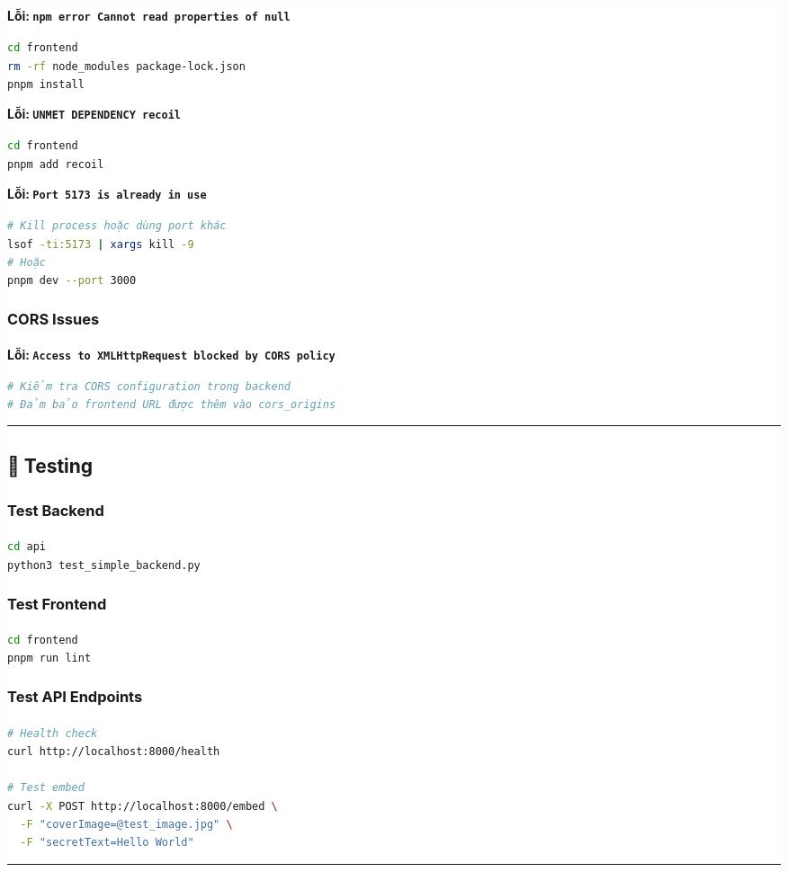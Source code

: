 **Lỗi: `npm error Cannot read properties of null`**
```bash
cd frontend
rm -rf node_modules package-lock.json
pnpm install
```

**Lỗi: `UNMET DEPENDENCY recoil`**
```bash
cd frontend
pnpm add recoil
```

**Lỗi: `Port 5173 is already in use`**
```bash
# Kill process hoặc dùng port khác
lsof -ti:5173 | xargs kill -9
# Hoặc
pnpm dev --port 3000
```

### CORS Issues

**Lỗi: `Access to XMLHttpRequest blocked by CORS policy`**
```bash
# Kiểm tra CORS configuration trong backend
# Đảm bảo frontend URL được thêm vào cors_origins
```

---

## 🧪 Testing

### Test Backend
```bash
cd api
python3 test_simple_backend.py
```

### Test Frontend
```bash
cd frontend
pnpm run lint
```

### Test API Endpoints
```bash
# Health check
curl http://localhost:8000/health

# Test embed
curl -X POST http://localhost:8000/embed \
  -F "coverImage=@test_image.jpg" \
  -F "secretText=Hello World"
```

---